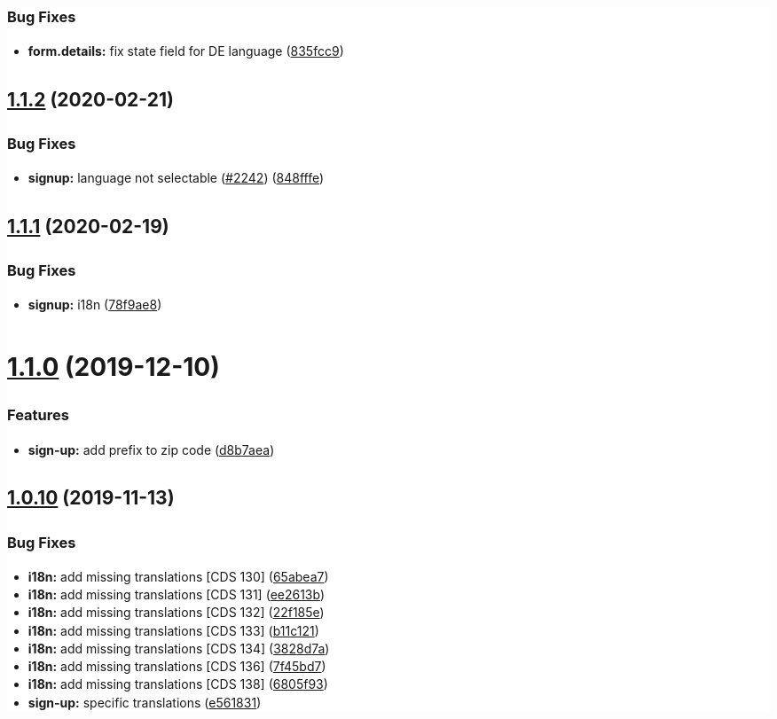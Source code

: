 ### Bug Fixes

* **form.details:** fix state field for DE language ([835fcc9](https://github.com/ovh/manager/commit/835fcc96537d1ca1250409772512b4544cd7f063))



## [1.1.2](https://github.com/ovh/manager/compare/@ovh-ux/sign-up@1.1.1...@ovh-ux/sign-up@1.1.2) (2020-02-21)


### Bug Fixes

* **signup:** language not selectable ([#2242](https://github.com/ovh/manager/issues/2242)) ([848fffe](https://github.com/ovh/manager/commit/848fffe0a04aa24555d4ed564f8bc945aa4e0072))



## [1.1.1](https://github.com/ovh/manager/compare/@ovh-ux/sign-up@1.1.0...@ovh-ux/sign-up@1.1.1) (2020-02-19)


### Bug Fixes

* **signup:** i18n ([78f9ae8](https://github.com/ovh/manager/commit/78f9ae8d0b345b3f73a8a5b132bd38110798267a))



# [1.1.0](https://github.com/ovh/manager/compare/@ovh-ux/sign-up@1.0.10...@ovh-ux/sign-up@1.1.0) (2019-12-10)


### Features

* **sign-up:** add prefix to zip code ([d8b7aea](https://github.com/ovh/manager/commit/d8b7aea6cf83b1b2d36d40fa23f07c161881aea2))



## [1.0.10](https://github.com/ovh/manager/compare/@ovh-ux/sign-up@1.0.9...@ovh-ux/sign-up@1.0.10) (2019-11-13)


### Bug Fixes

* **i18n:** add missing translations [CDS 130] ([65abea7](https://github.com/ovh/manager/commit/65abea76737442f55debb52aace46015bf35b6de))
* **i18n:** add missing translations [CDS 131] ([ee2613b](https://github.com/ovh/manager/commit/ee2613b5f58fea9c78e0f05e4b7773069d68a7c9))
* **i18n:** add missing translations [CDS 132] ([22f185e](https://github.com/ovh/manager/commit/22f185e5600324700f3f68a23487cf6ef8d52a6c))
* **i18n:** add missing translations [CDS 133] ([b11c121](https://github.com/ovh/manager/commit/b11c121ea47fad196add967e4f8509d7f9f9a032))
* **i18n:** add missing translations [CDS 134] ([3828d7a](https://github.com/ovh/manager/commit/3828d7a0f00da9b7c2d3bce3758662a1162d8a4a))
* **i18n:** add missing translations [CDS 136] ([7f45bd7](https://github.com/ovh/manager/commit/7f45bd708418d911a7fb7d9287cfa4bf96b6ba00))
* **i18n:** add missing translations [CDS 138] ([6805f93](https://github.com/ovh/manager/commit/6805f93f3167da49076e5b6401af446200ad81d4))
* **sign-up:** specific translations ([e561831](https://github.com/ovh/manager/commit/e56183105f98fc5a6286ac5e96fe73f2c066d52f))
